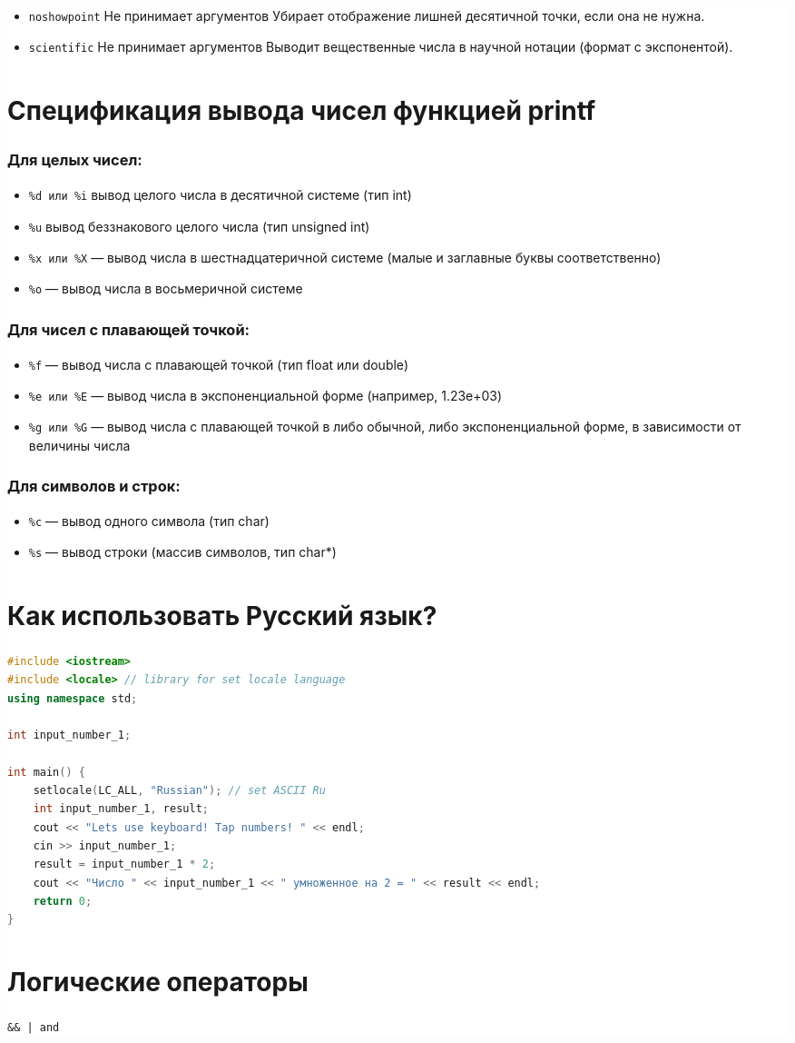 - `noshowpoint`	Не принимает аргументов	Убирает отображение лишней десятичной точки, если она не нужна.

- `scientific`	Не принимает аргументов	Выводит вещественные числа в научной нотации (формат с экспонентой).

Спецификация вывода чисел функцией **printf**
=====================														
### Для целых чисел:

- `%d или %i` вывод целого числа в десятичной системе (тип int)

- `%u` вывод беззнакового целого числа (тип unsigned int)

- `%x или %X` — вывод числа в шестнадцатеричной системе (малые и заглавные буквы соответственно)

- `%o` — вывод числа в восьмеричной системе

### Для чисел с плавающей точкой:

- `%f` — вывод числа с плавающей точкой (тип float или double)

- `%e или %E` — вывод числа в экспоненциальной форме (например, 1.23e+03)

- `%g или %G` — вывод числа с плавающей точкой в либо обычной, либо экспоненциальной форме, в зависимости от величины числа

### Для символов и строк:

- `%c` — вывод одного символа (тип char)

- `%s` — вывод строки (массив символов, тип char*)

Как использовать Русский язык?
=====================
```C++
#include <iostream>
#include <locale> // library for set locale language
using namespace std;

int input_number_1;

int main() {
	setlocale(LC_ALL, "Russian"); // set ASCII Ru
	int input_number_1, result;
	cout << "Lets use keyboard! Tap numbers! " << endl;
	cin >> input_number_1;
	result = input_number_1 * 2;
	cout << "Число " << input_number_1 << " умноженное на 2 = " << result << endl;
	return 0;
}
```

Логические операторы
=====================

`&& | and` 
